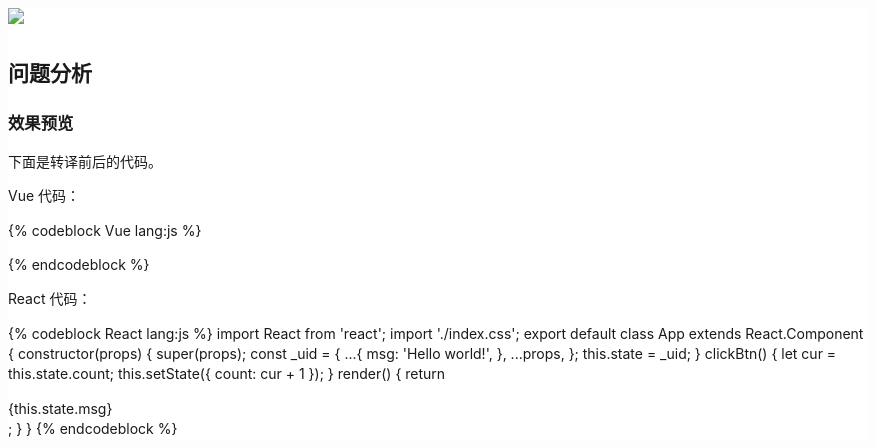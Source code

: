 ![](/images/2022-06-27-astexplorer-screenshot.png)

<h2 id="problem-analysis">问题分析</h2>

<h3 id="preview">效果预览</h3>

下面是转译前后的代码。

Vue 代码：

{% codeblock Vue lang:js %}
<template>
  <div class="example">{{ msg }}</div>
</template>

<script>
export default {
  data: {
    msg: 'Hello world!'
  },
  constructor() {
  },
  methods: {
    clickBtn() {
      let cur = this.count;
      this.count = cur + 1;
    },
  },
}
</script>

<style>
.example {
  color: red;
}
</style>
{% endcodeblock %}

React 代码：

{% codeblock React lang:js %}
import React from 'react';
import './index.css';
export default class App extends React.Component {
  constructor(props) {
    super(props);
    const _uid = {
      ...{
        msg: 'Hello world!',
      },
      ...props,
    };
    this.state = _uid;
  }
  clickBtn() {
    let cur = this.state.count;
    this.setState({ count: cur + 1 });
  }
  render() {
    return <div className="example">{this.state.msg}</div>;
  }
}
{% endcodeblock %}
